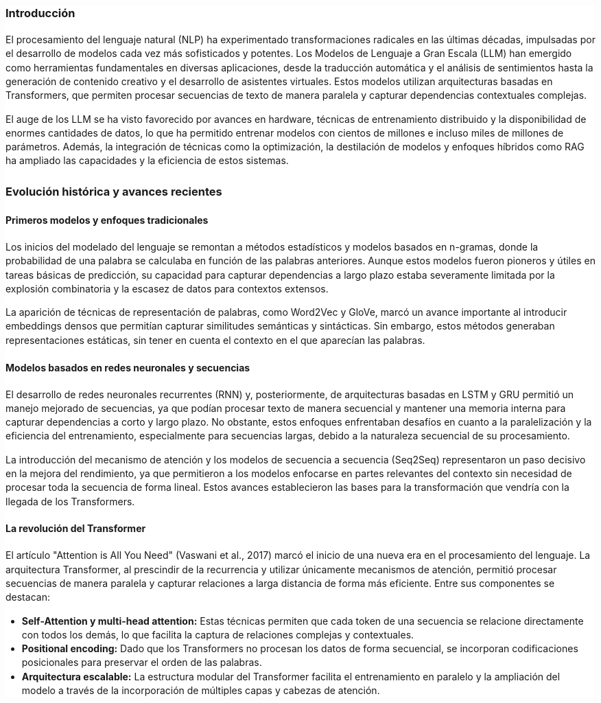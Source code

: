 ### Introducción

El procesamiento del lenguaje natural (NLP) ha experimentado transformaciones radicales en las últimas décadas, impulsadas por el desarrollo de modelos cada vez más sofisticados y potentes. Los Modelos de Lenguaje a Gran Escala (LLM) han emergido como herramientas fundamentales en diversas aplicaciones, desde la traducción automática y el análisis de sentimientos hasta la generación de contenido creativo y el desarrollo de asistentes virtuales. Estos modelos utilizan arquitecturas basadas en Transformers, que permiten procesar secuencias de texto de manera paralela y capturar dependencias contextuales complejas.

El auge de los LLM se ha visto favorecido por avances en hardware, técnicas de entrenamiento distribuido y la disponibilidad de enormes cantidades de datos, lo que ha permitido entrenar modelos con cientos de millones e incluso miles de millones de parámetros. Además, la integración de técnicas como la optimización, la destilación de modelos y enfoques híbridos como RAG ha ampliado las capacidades y la eficiencia de estos sistemas.


### Evolución histórica y avances recientes

#### Primeros modelos y enfoques tradicionales

Los inicios del modelado del lenguaje se remontan a métodos estadísticos y modelos basados en n-gramas, donde la probabilidad de una palabra se calculaba en función de las palabras anteriores. Aunque estos modelos fueron pioneros y útiles en tareas básicas de predicción, su capacidad para capturar dependencias a largo plazo estaba severamente limitada por la explosión combinatoria y la escasez de datos para contextos extensos.

La aparición de técnicas de representación de palabras, como Word2Vec y GloVe, marcó un avance importante al introducir embeddings densos que permitían capturar similitudes semánticas y sintácticas. Sin embargo, estos métodos generaban representaciones estáticas, sin tener en cuenta el contexto en el que aparecían las palabras.

#### Modelos basados en redes neuronales y secuencias

El desarrollo de redes neuronales recurrentes (RNN) y, posteriormente, de arquitecturas basadas en LSTM y GRU permitió un manejo mejorado de secuencias, ya que podían procesar texto de manera secuencial y mantener una memoria interna para capturar dependencias a corto y largo plazo. No obstante, estos enfoques enfrentaban desafíos en cuanto a la paralelización y la eficiencia del entrenamiento, especialmente para secuencias largas, debido a la naturaleza secuencial de su procesamiento.

La introducción del mecanismo de atención y los modelos de secuencia a secuencia (Seq2Seq) representaron un paso decisivo en la mejora del rendimiento, ya que permitieron a los modelos enfocarse en partes relevantes del contexto sin necesidad de procesar toda la secuencia de forma lineal. Estos avances establecieron las bases para la transformación que vendría con la llegada de los Transformers.

#### La revolución del Transformer

El artículo "Attention is All You Need" (Vaswani et al., 2017) marcó el inicio de una nueva era en el procesamiento del lenguaje. La arquitectura Transformer, al prescindir de la recurrencia y utilizar únicamente mecanismos de atención, permitió procesar secuencias de manera paralela y capturar relaciones a larga distancia de forma más eficiente. Entre sus componentes se destacan:

- **Self-Attention y multi-head attention:** Estas técnicas permiten que cada token de una secuencia se relacione directamente con todos los demás, lo que facilita la captura de relaciones complejas y contextuales.
- **Positional encoding:** Dado que los Transformers no procesan los datos de forma secuencial, se incorporan codificaciones posicionales para preservar el orden de las palabras.
- **Arquitectura escalable:** La estructura modular del Transformer facilita el entrenamiento en paralelo y la ampliación del modelo a través de la incorporación de múltiples capas y cabezas de atención.
